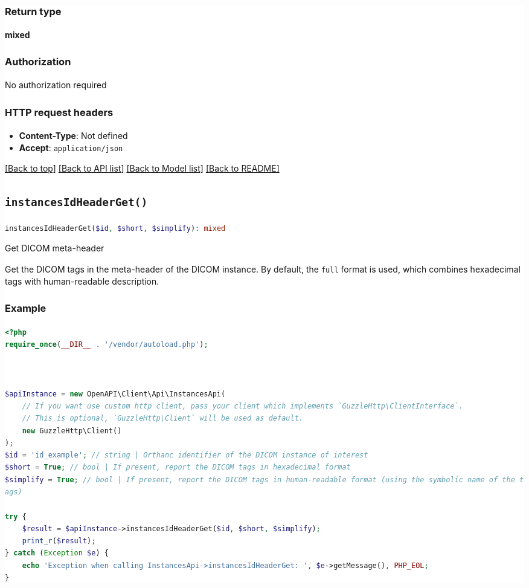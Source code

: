 ### Return type

**mixed**

### Authorization

No authorization required

### HTTP request headers

- **Content-Type**: Not defined
- **Accept**: `application/json`

[[Back to top]](#) [[Back to API list]](../../README.md#endpoints)
[[Back to Model list]](../../README.md#models)
[[Back to README]](../../README.md)

## `instancesIdHeaderGet()`

```php
instancesIdHeaderGet($id, $short, $simplify): mixed
```

Get DICOM meta-header

Get the DICOM tags in the meta-header of the DICOM instance. By default, the `full` format is used, which combines hexadecimal tags with human-readable description.

### Example

```php
<?php
require_once(__DIR__ . '/vendor/autoload.php');



$apiInstance = new OpenAPI\Client\Api\InstancesApi(
    // If you want use custom http client, pass your client which implements `GuzzleHttp\ClientInterface`.
    // This is optional, `GuzzleHttp\Client` will be used as default.
    new GuzzleHttp\Client()
);
$id = 'id_example'; // string | Orthanc identifier of the DICOM instance of interest
$short = True; // bool | If present, report the DICOM tags in hexadecimal format
$simplify = True; // bool | If present, report the DICOM tags in human-readable format (using the symbolic name of the tags)

try {
    $result = $apiInstance->instancesIdHeaderGet($id, $short, $simplify);
    print_r($result);
} catch (Exception $e) {
    echo 'Exception when calling InstancesApi->instancesIdHeaderGet: ', $e->getMessage(), PHP_EOL;
}
```
